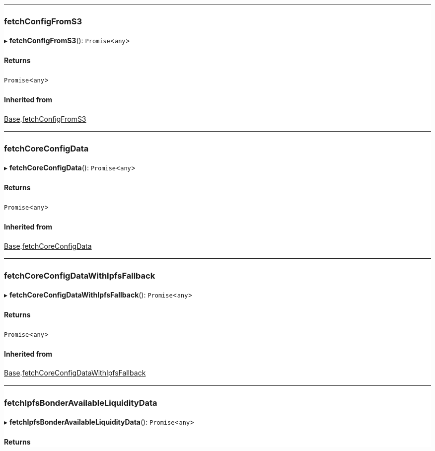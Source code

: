 ___

### <a id="fetchconfigfroms3" name="fetchconfigfroms3"></a> fetchConfigFromS3

▸ **fetchConfigFromS3**(): `Promise`<`any`\>

#### Returns

`Promise`<`any`\>

#### Inherited from

[Base](Base.md).[fetchConfigFromS3](Base.md#fetchconfigfroms3)

___

### <a id="fetchcoreconfigdata" name="fetchcoreconfigdata"></a> fetchCoreConfigData

▸ **fetchCoreConfigData**(): `Promise`<`any`\>

#### Returns

`Promise`<`any`\>

#### Inherited from

[Base](Base.md).[fetchCoreConfigData](Base.md#fetchcoreconfigdata)

___

### <a id="fetchcoreconfigdatawithipfsfallback" name="fetchcoreconfigdatawithipfsfallback"></a> fetchCoreConfigDataWithIpfsFallback

▸ **fetchCoreConfigDataWithIpfsFallback**(): `Promise`<`any`\>

#### Returns

`Promise`<`any`\>

#### Inherited from

[Base](Base.md).[fetchCoreConfigDataWithIpfsFallback](Base.md#fetchcoreconfigdatawithipfsfallback)

___

### <a id="fetchipfsbonderavailableliquiditydata" name="fetchipfsbonderavailableliquiditydata"></a> fetchIpfsBonderAvailableLiquidityData

▸ **fetchIpfsBonderAvailableLiquidityData**(): `Promise`<`any`\>

#### Returns
